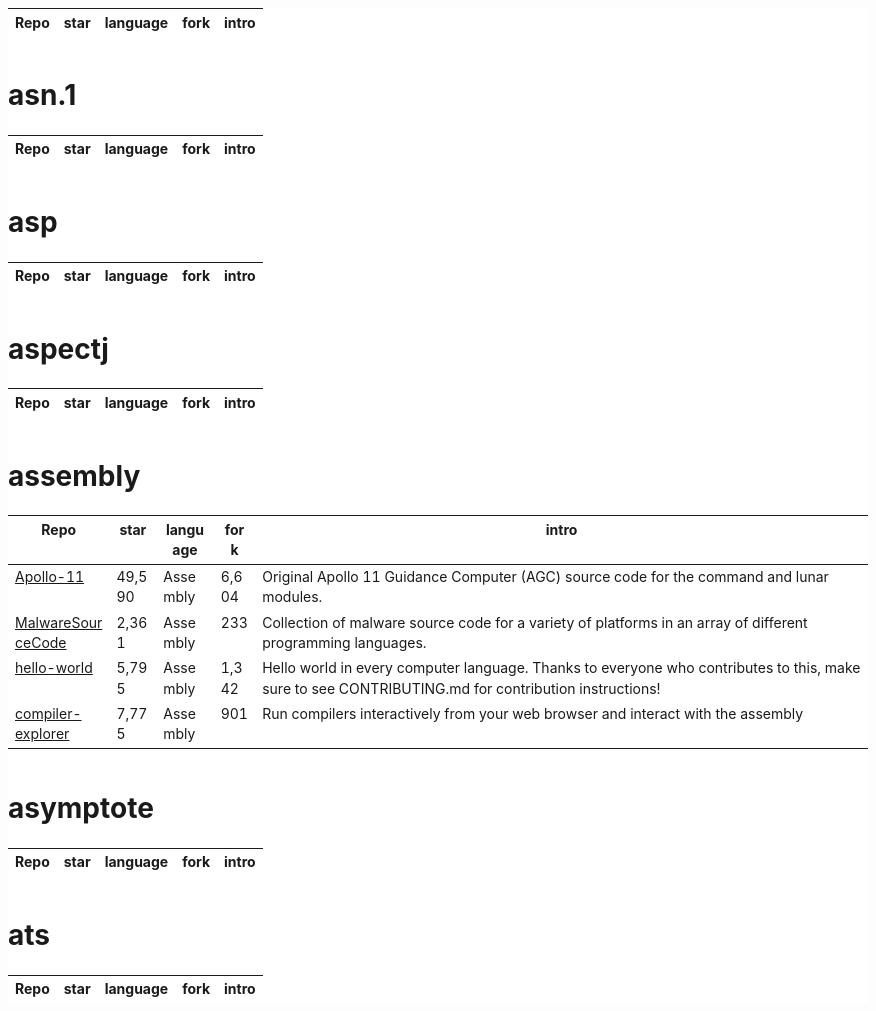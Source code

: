 Repo|star|language|fork|intro
-|-|-|-|-



# asn.1

Repo|star|language|fork|intro
-|-|-|-|-



# asp

Repo|star|language|fork|intro
-|-|-|-|-



# aspectj

Repo|star|language|fork|intro
-|-|-|-|-



# assembly

Repo|star|language|fork|intro
-|-|-|-|-
[Apollo-11](https://github.com/chrislgarry/Apollo-11)|49,590|Assembly|6,604|Original Apollo 11 Guidance Computer (AGC) source code for the command and lunar modules.
[MalwareSourceCode](https://github.com/vxunderground/MalwareSourceCode)|2,361|Assembly|233|Collection of malware source code for a variety of platforms in an array of different programming languages.
[hello-world](https://github.com/leachim6/hello-world)|5,795|Assembly|1,342|Hello world in every computer language. Thanks to everyone who contributes to this, make sure to see CONTRIBUTING.md for contribution instructions!
[compiler-explorer](https://github.com/compiler-explorer/compiler-explorer)|7,775|Assembly|901|Run compilers interactively from your web browser and interact with the assembly


# asymptote

Repo|star|language|fork|intro
-|-|-|-|-



# ats

Repo|star|language|fork|intro
-|-|-|-|-
